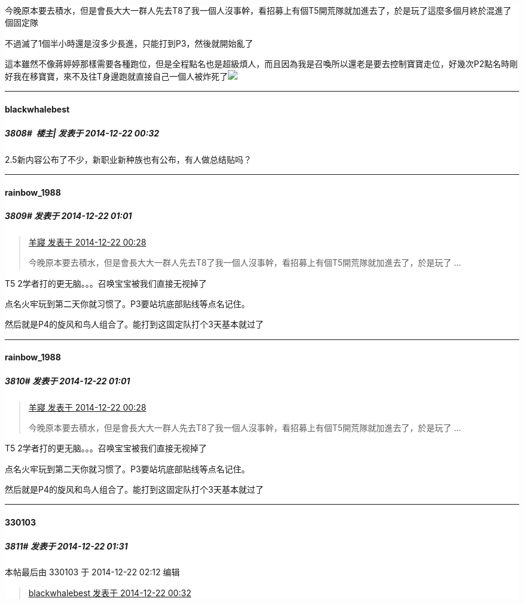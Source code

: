 
今晚原本要去積水，但是會長大大一群人先去T8了我一個人沒事幹，看招募上有個T5開荒隊就加進去了，於是玩了這麼多個月終於混進了個固定隊

不過滅了1個半小時還是沒多少長進，只能打到P3，然後就開始亂了

這本雖然不像蔣婷婷那樣需要各種跑位，但是全程點名也是超級煩人，而且因為我是召喚所以還老是要去控制寶寶走位，好幾次P2點名時剛好我在移寶寶，來不及往T身邊跑就直接自己一個人被炸死了<img src="https://static.saraba1st.com/image/smiley/face/35.gif" referrerpolicy="no-referrer">


-----

####  blackwhalebest  
##### 3808#         楼主| 发表于 2014-12-22 00:32


2.5新内容公布了不少，新职业新种族也有公布，有人做总结贴吗？


-----

####  rainbow_1988  
##### 3809#       发表于 2014-12-22 01:01


<blockquote><a href="httphttps://bbs.saraba1st.com/2b/forum.php?mod=redirect&amp;goto=findpost&amp;pid=27563106&amp;ptid=1052775" target="_blank">羊寢 发表于 2014-12-22 00:28</a>

今晚原本要去積水，但是會長大大一群人先去T8了我一個人沒事幹，看招募上有個T5開荒隊就加進去了，於是玩了 ...</blockquote>
T5 2学者打的更无脑。。。召唤宝宝被我们直接无视掉了

点名火牢玩到第二天你就习惯了。P3要站坑底部贴线等点名记住。

然后就是P4的旋风和鸟人组合了。能打到这固定队打个3天基本就过了


-----

####  rainbow_1988  
##### 3810#       发表于 2014-12-22 01:01


<blockquote><a href="httphttps://bbs.saraba1st.com/2b/forum.php?mod=redirect&amp;goto=findpost&amp;pid=27563106&amp;ptid=1052775" target="_blank">羊寢 发表于 2014-12-22 00:28</a>

今晚原本要去積水，但是會長大大一群人先去T8了我一個人沒事幹，看招募上有個T5開荒隊就加進去了，於是玩了 ...</blockquote>
T5 2学者打的更无脑。。。召唤宝宝被我们直接无视掉了

点名火牢玩到第二天你就习惯了。P3要站坑底部贴线等点名记住。

然后就是P4的旋风和鸟人组合了。能打到这固定队打个3天基本就过了


-----

####  330103  
##### 3811#       发表于 2014-12-22 01:31


 本帖最后由 330103 于 2014-12-22 02:12 编辑 
<blockquote><a href="httphttps://bbs.saraba1st.com/2b/forum.php?mod=redirect&amp;goto=findpost&amp;pid=27563125&amp;ptid=1052775" target="_blank">blackwhalebest 发表于 2014-12-22 00:32</a>

